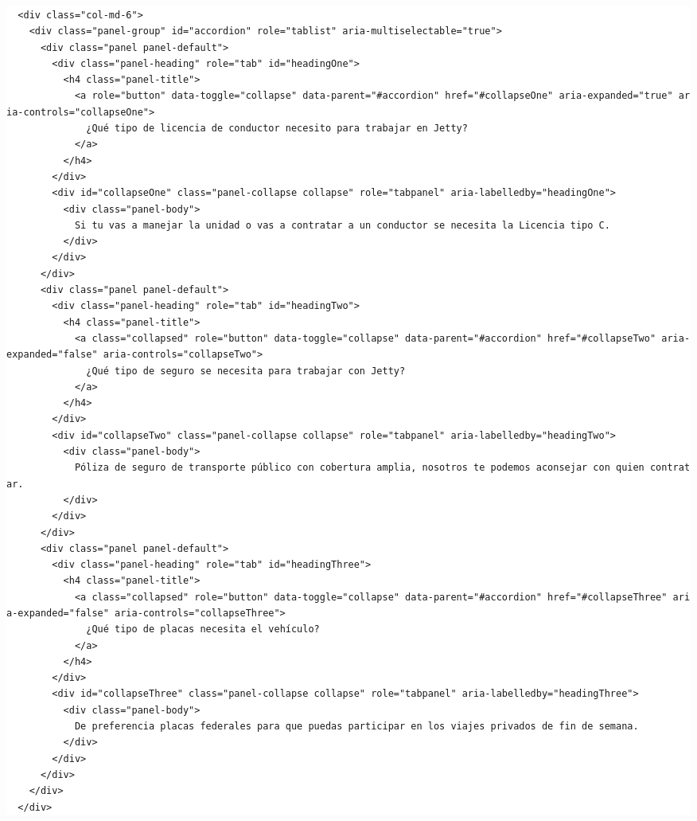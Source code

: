       <div class="col-md-6">
        <div class="panel-group" id="accordion" role="tablist" aria-multiselectable="true">
          <div class="panel panel-default">
            <div class="panel-heading" role="tab" id="headingOne">
              <h4 class="panel-title">
                <a role="button" data-toggle="collapse" data-parent="#accordion" href="#collapseOne" aria-expanded="true" aria-controls="collapseOne">
                  ¿Qué tipo de licencia de conductor necesito para trabajar en Jetty?
                </a>
              </h4>
            </div>
            <div id="collapseOne" class="panel-collapse collapse" role="tabpanel" aria-labelledby="headingOne">
              <div class="panel-body">
                Si tu vas a manejar la unidad o vas a contratar a un conductor se necesita la Licencia tipo C.
              </div>
            </div>
          </div>
          <div class="panel panel-default">
            <div class="panel-heading" role="tab" id="headingTwo">
              <h4 class="panel-title">
                <a class="collapsed" role="button" data-toggle="collapse" data-parent="#accordion" href="#collapseTwo" aria-expanded="false" aria-controls="collapseTwo">
                  ¿Qué tipo de seguro se necesita para trabajar con Jetty?
                </a>
              </h4>
            </div>
            <div id="collapseTwo" class="panel-collapse collapse" role="tabpanel" aria-labelledby="headingTwo">
              <div class="panel-body">
                Póliza de seguro de transporte público con cobertura amplia, nosotros te podemos aconsejar con quien contratar.
              </div>
            </div>
          </div>
          <div class="panel panel-default">
            <div class="panel-heading" role="tab" id="headingThree">
              <h4 class="panel-title">
                <a class="collapsed" role="button" data-toggle="collapse" data-parent="#accordion" href="#collapseThree" aria-expanded="false" aria-controls="collapseThree">
                  ¿Qué tipo de placas necesita el vehículo?
                </a>
              </h4>
            </div>
            <div id="collapseThree" class="panel-collapse collapse" role="tabpanel" aria-labelledby="headingThree">
              <div class="panel-body">
                De preferencia placas federales para que puedas participar en los viajes privados de fin de semana.
              </div>
            </div>
          </div>
        </div>
      </div>
